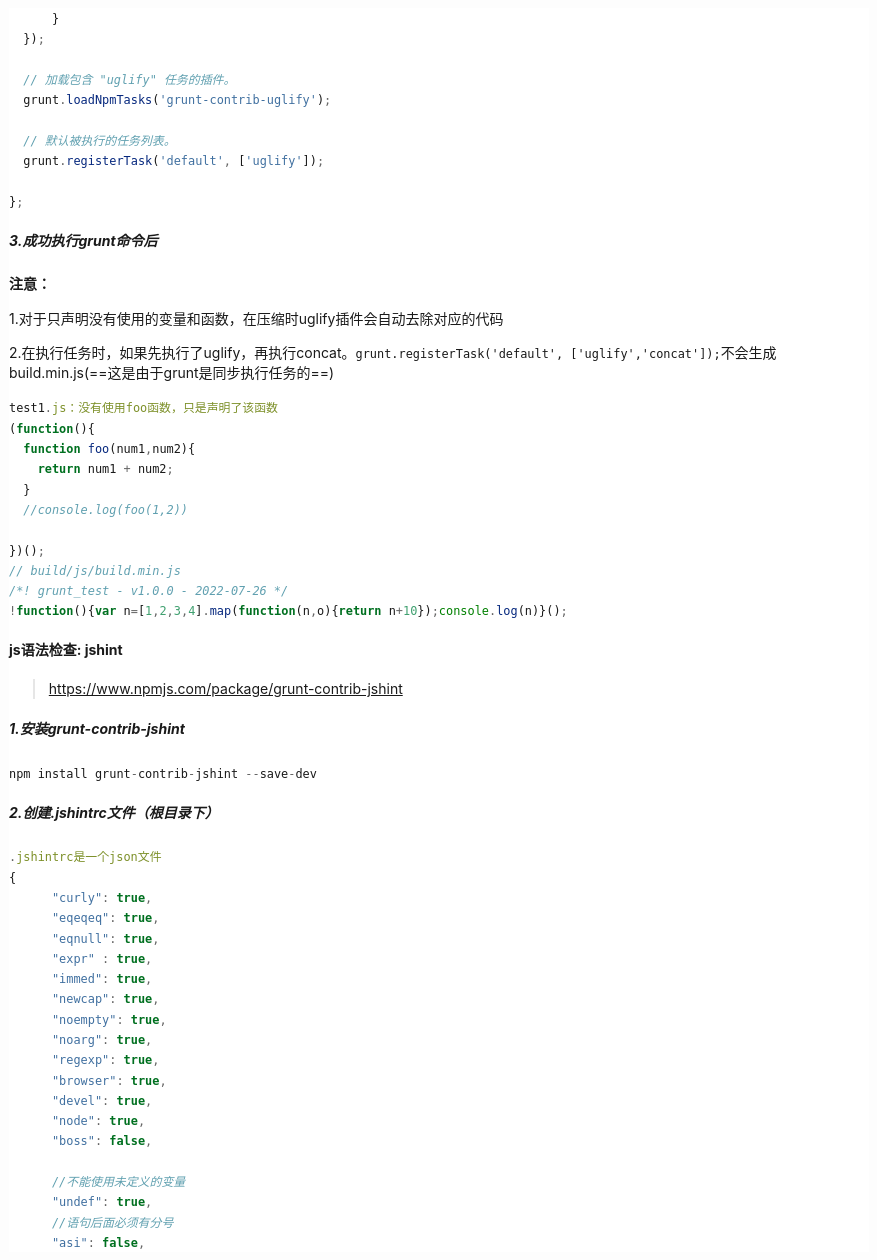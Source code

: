 ```js
      }
  });

  // 加载包含 "uglify" 任务的插件。
  grunt.loadNpmTasks('grunt-contrib-uglify');

  // 默认被执行的任务列表。
  grunt.registerTask('default', ['uglify']);

};
```

##### 3.成功执行grunt命令后

**注意：**

1.对于只声明没有使用的变量和函数，在压缩时uglify插件会自动去除对应的代码

2.在执行任务时，如果先执行了uglify，再执行concat。`grunt.registerTask('default', ['uglify','concat']);`不会生成build.min.js(==这是由于grunt是同步执行任务的==)

```js
test1.js：没有使用foo函数，只是声明了该函数
(function(){
  function foo(num1,num2){
    return num1 + num2;
  }
  //console.log(foo(1,2))

})();
// build/js/build.min.js
/*! grunt_test - v1.0.0 - 2022-07-26 */
!function(){var n=[1,2,3,4].map(function(n,o){return n+10});console.log(n)}();
```

#### js语法检查: jshint

> https://www.npmjs.com/package/grunt-contrib-jshint

##### 1.安装grunt-contrib-jshint

```js
npm install grunt-contrib-jshint --save-dev
```

##### 2.创建.jshintrc文件（根目录下）

```js
.jshintrc是一个json文件
{
      "curly": true,
      "eqeqeq": true,
      "eqnull": true,
      "expr" : true,
      "immed": true,
      "newcap": true,
      "noempty": true,
      "noarg": true,
      "regexp": true,
      "browser": true,
      "devel": true,
      "node": true,
      "boss": false,
      
      //不能使用未定义的变量
      "undef": true,
      //语句后面必须有分号
      "asi": false,
```